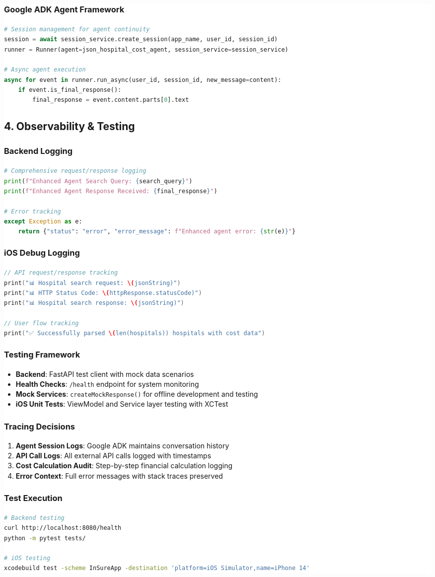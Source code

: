 ### **Google ADK Agent Framework**
```python
# Session management for agent continuity
session = await session_service.create_session(app_name, user_id, session_id)
runner = Runner(agent=json_hospital_cost_agent, session_service=session_service)

# Async agent execution
async for event in runner.run_async(user_id, session_id, new_message=content):
    if event.is_final_response():
        final_response = event.content.parts[0].text
```

## 4. Observability & Testing

### **Backend Logging**
```python
# Comprehensive request/response logging
print(f"Enhanced Agent Search Query: {search_query}")
print(f"Enhanced Agent Response Received: {final_response}")

# Error tracking
except Exception as e:
    return {"status": "error", "error_message": f"Enhanced agent error: {str(e)}"}
```

### **iOS Debug Logging**
```swift
// API request/response tracking
print("📊 Hospital search request: \(jsonString)")
print("📊 HTTP Status Code: \(httpResponse.statusCode)")
print("📊 Hospital search response: \(jsonString)")

// User flow tracking
print("✅ Successfully parsed \(len(hospitals)) hospitals with cost data")
```

### **Testing Framework**
- **Backend**: FastAPI test client with mock data scenarios
- **Health Checks**: `/health` endpoint for system monitoring
- **Mock Services**: `createMockResponse()` for offline development and testing
- **iOS Unit Tests**: ViewModel and Service layer testing with XCTest

### **Tracing Decisions**
1. **Agent Session Logs**: Google ADK maintains conversation history
2. **API Call Logs**: All external API calls logged with timestamps
3. **Cost Calculation Audit**: Step-by-step financial calculation logging
4. **Error Context**: Full error messages with stack traces preserved

### **Test Execution**
```bash
# Backend testing
curl http://localhost:8080/health
python -m pytest tests/

# iOS testing  
xcodebuild test -scheme InSureApp -destination 'platform=iOS Simulator,name=iPhone 14'
```
